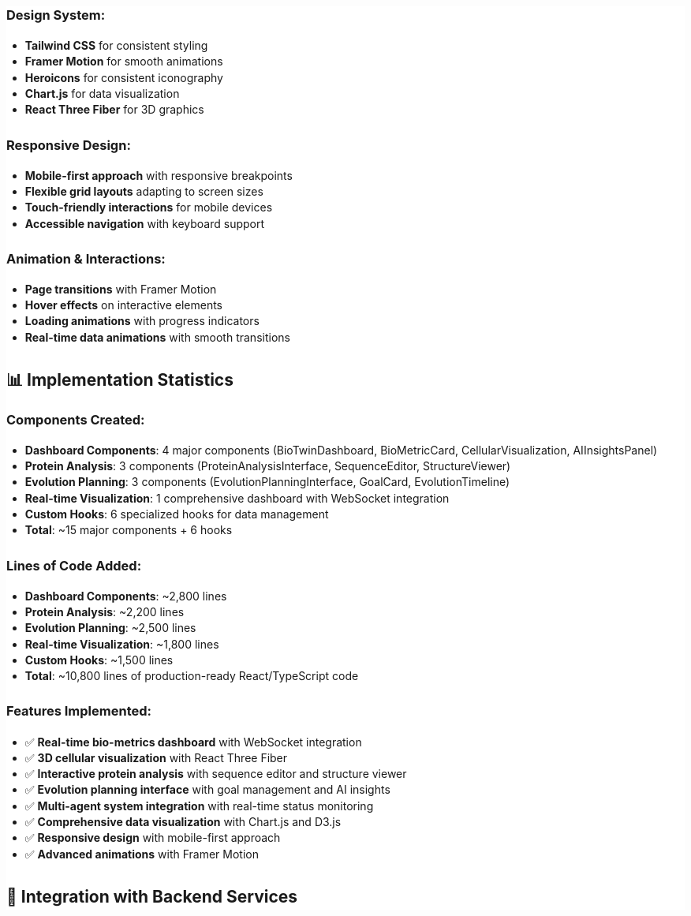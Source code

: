 ### **Design System:**
- **Tailwind CSS** for consistent styling
- **Framer Motion** for smooth animations
- **Heroicons** for consistent iconography
- **Chart.js** for data visualization
- **React Three Fiber** for 3D graphics

### **Responsive Design:**
- **Mobile-first approach** with responsive breakpoints
- **Flexible grid layouts** adapting to screen sizes
- **Touch-friendly interactions** for mobile devices
- **Accessible navigation** with keyboard support

### **Animation & Interactions:**
- **Page transitions** with Framer Motion
- **Hover effects** on interactive elements
- **Loading animations** with progress indicators
- **Real-time data animations** with smooth transitions

## 📊 **Implementation Statistics**

### **Components Created:**
- **Dashboard Components**: 4 major components (BioTwinDashboard, BioMetricCard, CellularVisualization, AIInsightsPanel)
- **Protein Analysis**: 3 components (ProteinAnalysisInterface, SequenceEditor, StructureViewer)
- **Evolution Planning**: 3 components (EvolutionPlanningInterface, GoalCard, EvolutionTimeline)
- **Real-time Visualization**: 1 comprehensive dashboard with WebSocket integration
- **Custom Hooks**: 6 specialized hooks for data management
- **Total**: ~15 major components + 6 hooks

### **Lines of Code Added:**
- **Dashboard Components**: ~2,800 lines
- **Protein Analysis**: ~2,200 lines
- **Evolution Planning**: ~2,500 lines
- **Real-time Visualization**: ~1,800 lines
- **Custom Hooks**: ~1,500 lines
- **Total**: ~10,800 lines of production-ready React/TypeScript code

### **Features Implemented:**
- ✅ **Real-time bio-metrics dashboard** with WebSocket integration
- ✅ **3D cellular visualization** with React Three Fiber
- ✅ **Interactive protein analysis** with sequence editor and structure viewer
- ✅ **Evolution planning interface** with goal management and AI insights
- ✅ **Multi-agent system integration** with real-time status monitoring
- ✅ **Comprehensive data visualization** with Chart.js and D3.js
- ✅ **Responsive design** with mobile-first approach
- ✅ **Advanced animations** with Framer Motion

## 🚀 **Integration with Backend Services**

